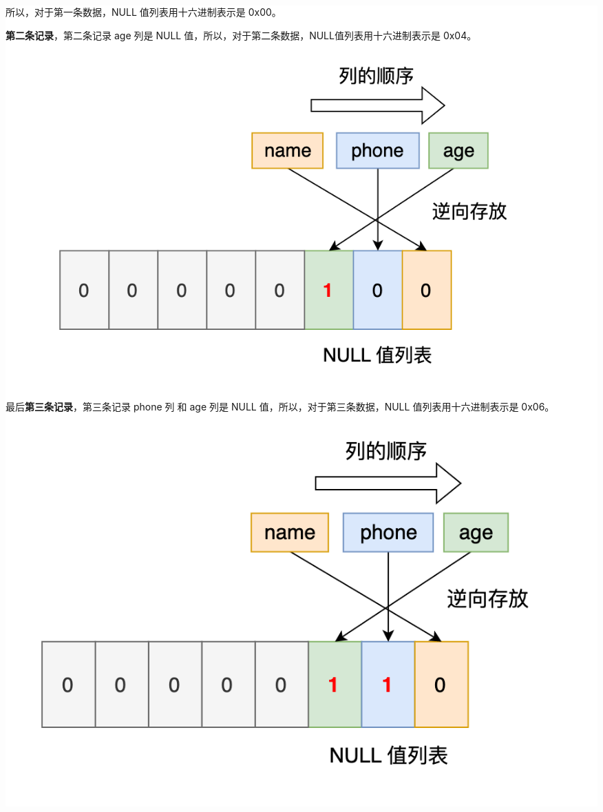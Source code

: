 所以，对于第一条数据，NULL 值列表用十六进制表示是 0x00。

**第二条记录**，第二条记录 age 列是 NULL 值，所以，对于第二条数据，NULL值列表用十六进制表示是 0x04。

![...](images\InnoDB%20存储引擎.009.png)

最后**第三条记录**，第三条记录 phone 列 和 age 列是 NULL 值，所以，对于第三条数据，NULL 值列表用十六进制表示是 0x06。

![...](images\InnoDB%20存储引擎.010.png)
